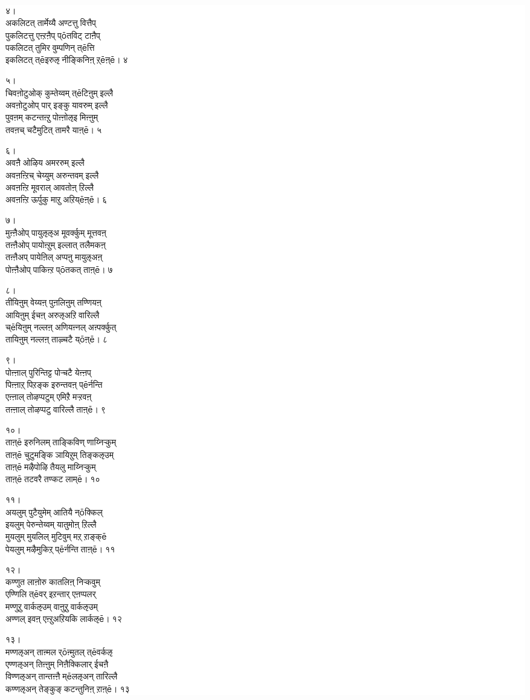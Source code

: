 ४।  
अकलिटत् तार्मेय्यै अण्टत्तु वित्तैप्  
पुकलिटत्तु एऩ्ऱऩैप् प्ōतविट् टाऩैप्  
पकलिटत् तुमिर वुम्पणिन् त्ēत्ति  
इकलिटत् त्ēइरुऌ नीङ्किनिऩ् ऱ्ēऩ्ē। ४  
    
५।  
चिवऩोटुओक् कुम्तेय्वम् त्ēटिऩुम् इल्लै  
अवऩोटुओप् पार् इङ्कु यावरुम् इल्लै  
पुवऩम् कटन्तऩ्ऱु पोऩ्ऩोऌइ मिऩ्ऩुम्  
तवऩच् चटैमुटित् तामरै याऩ्ē। ५  
    
६।  
अवऩै ओऴिय अमररुम् इल्लै  
अवऩऩ्ऱिच् चेय्युम् अरुन्तवम् इल्लै  
अवऩऩ्ऱि मूवराल् आवतोऩ् ऱिल्लै  
अवऩऩ्ऱि ऊर्पुकु माऱु अऱिय्ēऩ्ē। ६  
    
७।  
मुऩ्ऩैओप् पायुऌऌअ मूवर्क्कुम् मूत्तवऩ्  
तऩ्ऩैओप् पायोऩ्ऱुम् इल्लात् तलैमकऩ्  
तऩ्ऩैअप् पायेऩिल् अप्पऩु मायुऌअऩ्  
पोऩ्ऩैओप् पाकिऩ्ऱ प्ōतकत् ताऩ्ē। ७  
    
८।  
तीयिऩुम् वेय्यऩ् पुऩलिऩुम् तण्णियऩ्  
आयिऩुम् ईचऩ् अरुऌअऱि वारिल्लै  
च्ēयिऩुम् नल्लऩ् अणियऩ्नल् अऩ्पर्क्कुत्  
तायिऩुम् नल्लऩ् ताऴ्चटै य्ōऩ्ē। ८  
    
९।  
पोऩ्ऩाल् पुरिन्तिट्ट पोऱ्चटै येऩ्ऩप्  
पिऩ्ऩाऱ् पिऱङ्क इरुन्तवऩ् प्ēर्नन्ति  
एऩ्ऩाल् तोऴप्पटुम् एमिऱै मऱ्ऱवऩ्  
तऩ्ऩाल् तोऴप्पटु वारिल्लै ताऩ्ē। ९  
    
१०।  
ताऩ्ē इरुनिलम् ताङ्किविण् णाय्निऱ्कुम्  
ताऩ्ē चुटुमङ्कि ञायिऱुम् तिङ्कऌउम्  
ताऩ्ē मऴैपोऴि तैयलु माय्निऱ्कुम्  
ताऩ्ē तटवरै तण्कट लाम्ē। १०  
    
११।  
अयलुम् पुटैयुमेम् आतियै न्ōक्किल्  
इयलुम् पेरुन्तेय्वम् यातुमोऩ् ऱिल्लै  
मुयलुम् मुयलिल् मुटिवुम् मऱ् ऱाङ्क्ē  
पेयलुम् मऴैमुकिऱ् प्ēर्नन्ति ताऩ्ē। ११  
    
१२।  
कण्णुत लाऩोरु कातलिऩ् निऱ्कवुम्  
एण्णिलि त्ēवर् इऱन्तार् एऩप्पलर्  
मण्णुऱु वार्कऌउम् वाऩुऱु वार्कऌउम्  
अण्णल् इवऩ् एऩ्ऱुअऱियकि लार्कऌē। १२  
    
१३।  
मण्णऌअन् ताऩ्मल र्ōऩ्मुतल् त्ēवर्कऌ  
एण्णऌअन् तिऩ्ऩुम् निऩैक्किलार् ईचऩै  
विण्णऌअन् तान्तऩ्ऩै म्ēलऌअन् तारिल्लै  
कण्णऌअन् तेङ्कुङ् कटन्तुनिऩ् ऱाऩ्ē। १३  
    
